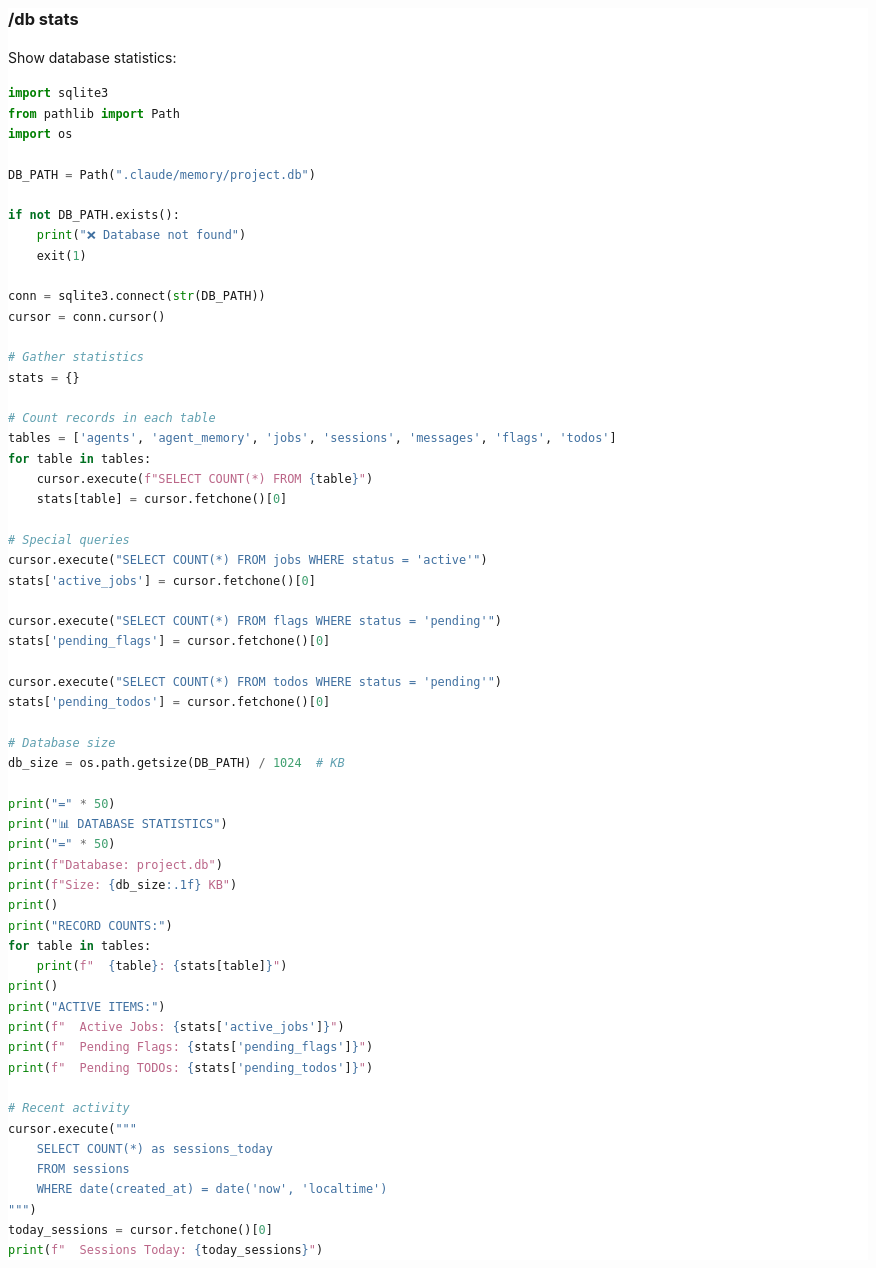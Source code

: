 ### /db stats

Show database statistics:

```python
import sqlite3
from pathlib import Path
import os

DB_PATH = Path(".claude/memory/project.db")

if not DB_PATH.exists():
    print("❌ Database not found")
    exit(1)

conn = sqlite3.connect(str(DB_PATH))
cursor = conn.cursor()

# Gather statistics
stats = {}

# Count records in each table
tables = ['agents', 'agent_memory', 'jobs', 'sessions', 'messages', 'flags', 'todos']
for table in tables:
    cursor.execute(f"SELECT COUNT(*) FROM {table}")
    stats[table] = cursor.fetchone()[0]

# Special queries
cursor.execute("SELECT COUNT(*) FROM jobs WHERE status = 'active'")
stats['active_jobs'] = cursor.fetchone()[0]

cursor.execute("SELECT COUNT(*) FROM flags WHERE status = 'pending'")
stats['pending_flags'] = cursor.fetchone()[0]

cursor.execute("SELECT COUNT(*) FROM todos WHERE status = 'pending'")
stats['pending_todos'] = cursor.fetchone()[0]

# Database size
db_size = os.path.getsize(DB_PATH) / 1024  # KB

print("=" * 50)
print("📊 DATABASE STATISTICS")
print("=" * 50)
print(f"Database: project.db")
print(f"Size: {db_size:.1f} KB")
print()
print("RECORD COUNTS:")
for table in tables:
    print(f"  {table}: {stats[table]}")
print()
print("ACTIVE ITEMS:")
print(f"  Active Jobs: {stats['active_jobs']}")
print(f"  Pending Flags: {stats['pending_flags']}")
print(f"  Pending TODOs: {stats['pending_todos']}")

# Recent activity
cursor.execute("""
    SELECT COUNT(*) as sessions_today
    FROM sessions
    WHERE date(created_at) = date('now', 'localtime')
""")
today_sessions = cursor.fetchone()[0]
print(f"  Sessions Today: {today_sessions}")

```